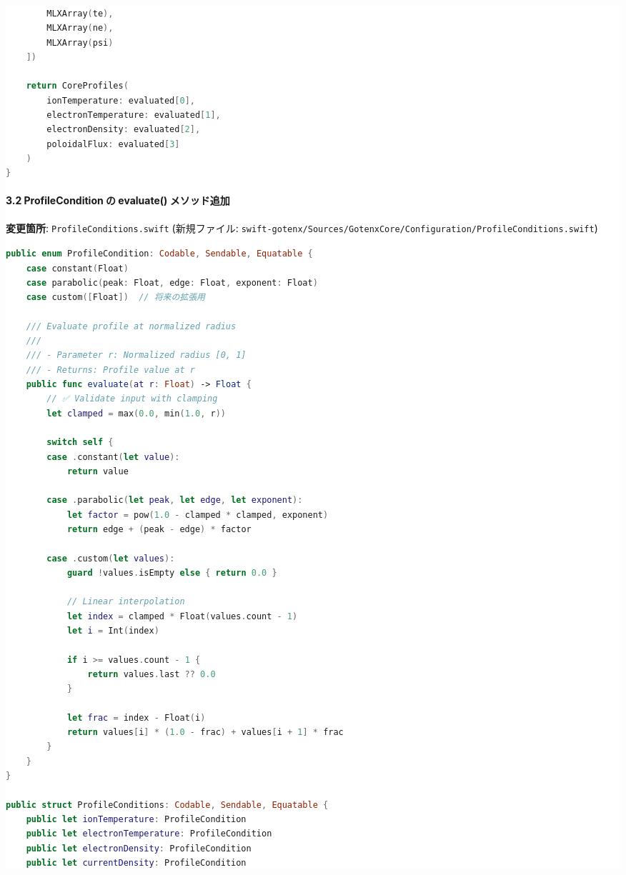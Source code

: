 ```swift
        MLXArray(te),
        MLXArray(ne),
        MLXArray(psi)
    ])

    return CoreProfiles(
        ionTemperature: evaluated[0],
        electronTemperature: evaluated[1],
        electronDensity: evaluated[2],
        poloidalFlux: evaluated[3]
    )
}
```

#### 3.2 ProfileCondition の evaluate() メソッド追加

**変更箇所**: `ProfileConditions.swift` (新規ファイル: `swift-gotenx/Sources/GotenxCore/Configuration/ProfileConditions.swift`)

```swift
public enum ProfileCondition: Codable, Sendable, Equatable {
    case constant(Float)
    case parabolic(peak: Float, edge: Float, exponent: Float)
    case custom([Float])  // 将来の拡張用

    /// Evaluate profile at normalized radius
    ///
    /// - Parameter r: Normalized radius [0, 1]
    /// - Returns: Profile value at r
    public func evaluate(at r: Float) -> Float {
        // ✅ Validate input with clamping
        let clamped = max(0.0, min(1.0, r))

        switch self {
        case .constant(let value):
            return value

        case .parabolic(let peak, let edge, let exponent):
            let factor = pow(1.0 - clamped * clamped, exponent)
            return edge + (peak - edge) * factor

        case .custom(let values):
            guard !values.isEmpty else { return 0.0 }

            // Linear interpolation
            let index = clamped * Float(values.count - 1)
            let i = Int(index)

            if i >= values.count - 1 {
                return values.last ?? 0.0
            }

            let frac = index - Float(i)
            return values[i] * (1.0 - frac) + values[i + 1] * frac
        }
    }
}

public struct ProfileConditions: Codable, Sendable, Equatable {
    public let ionTemperature: ProfileCondition
    public let electronTemperature: ProfileCondition
    public let electronDensity: ProfileCondition
    public let currentDensity: ProfileCondition

```